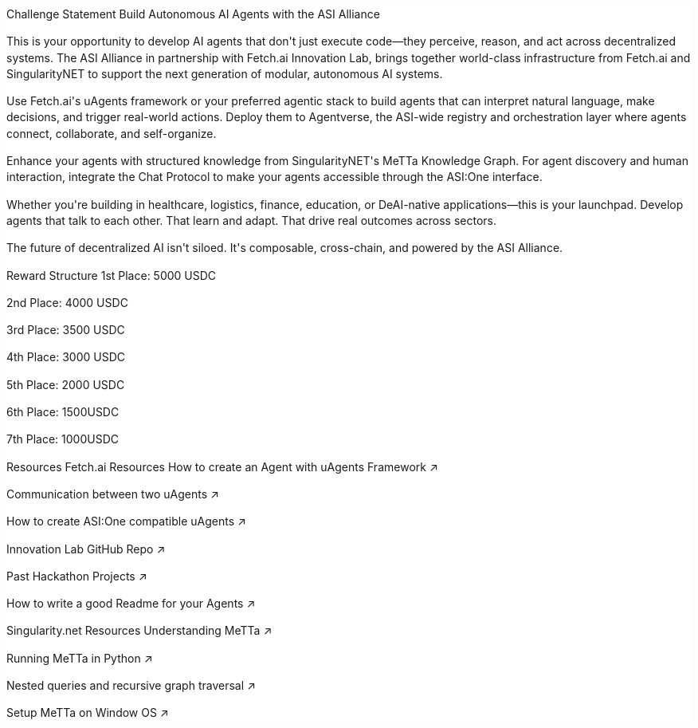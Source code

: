 Challenge Statement
Build Autonomous AI Agents with the ASI Alliance

This is your opportunity to develop AI agents that don't just execute code—they perceive, reason, and act across decentralized systems. The ASI Alliance in partnership with Fetch.ai Innovation Lab, brings together world-class infrastructure from Fetch.ai and SingularityNET to support the next generation of modular, autonomous AI systems.

Use Fetch.ai's uAgents framework or your preferred agentic stack to build agents that can interpret natural language, make decisions, and trigger real-world actions. Deploy them to Agentverse, the ASI-wide registry and orchestration layer where agents connect, collaborate, and self-organize.

Enhance your agents with structured knowledge from SingularityNET's MeTTa Knowledge Graph. For agent discovery and human interaction, integrate the Chat Protocol to make your agents accessible through the ASI:One interface.

Whether you're building in healthcare, logistics, finance, education, or DeAI-native applications—this is your launchpad. Develop agents that talk to each other. That learn and adapt. That drive real outcomes across sectors.

The future of decentralized AI isn't siloed. It's composable, cross-chain, and powered by the ASI Alliance.

Reward Structure
1st Place: 5000 USDC

2nd Place: 4000 USDC

3rd Place: 3500 USDC

4th Place: 3000 USDC

5th Place: 2000 USDC

6th Place: 1500USDC

7th Place: 1000USDC

Resources
Fetch.ai Resources
How to create an Agent with uAgents Framework ↗

Communication between two uAgents ↗

How to create ASI:One compatible uAgents ↗

Innovation Lab GitHub Repo ↗

Past Hackathon Projects ↗

How to write a good Readme for your Agents ↗

Singularity.net Resources
Understanding MeTTa ↗

Running MeTTa in Python ↗

Nested queries and recursive graph traversal ↗

Setup MeTTa on Window OS ↗
